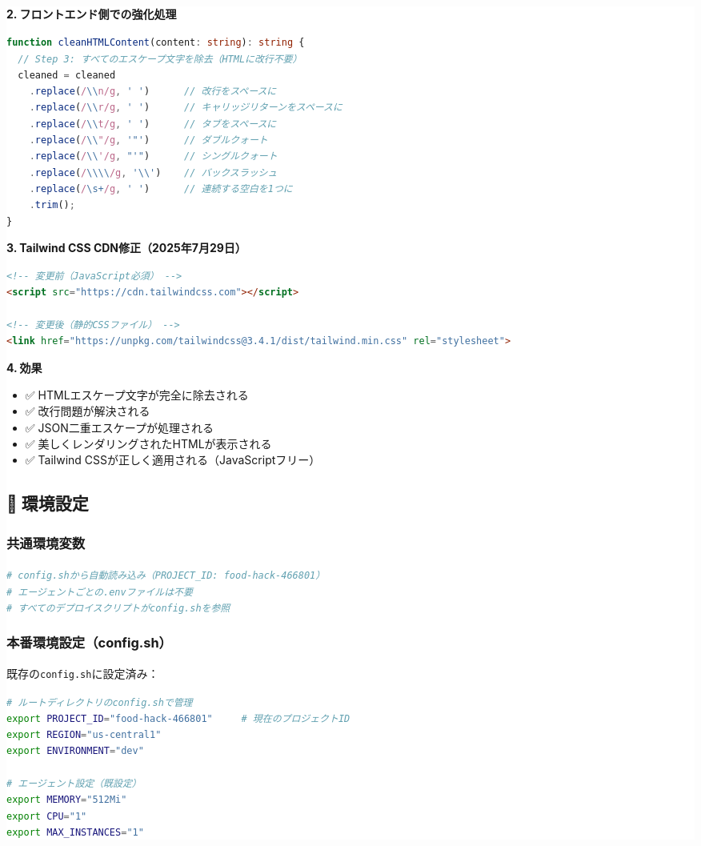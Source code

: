 
**2. フロントエンド側での強化処理**
```typescript
function cleanHTMLContent(content: string): string {
  // Step 3: すべてのエスケープ文字を除去（HTMLに改行不要）
  cleaned = cleaned
    .replace(/\\n/g, ' ')      // 改行をスペースに
    .replace(/\\r/g, ' ')      // キャリッジリターンをスペースに
    .replace(/\\t/g, ' ')      // タブをスペースに
    .replace(/\\"/g, '"')      // ダブルクォート
    .replace(/\\'/g, "'")      // シングルクォート
    .replace(/\\\\/g, '\\')    // バックスラッシュ
    .replace(/\s+/g, ' ')      // 連続する空白を1つに
    .trim();
}
```

**3. Tailwind CSS CDN修正（2025年7月29日）**
```html
<!-- 変更前（JavaScript必須） -->
<script src="https://cdn.tailwindcss.com"></script>

<!-- 変更後（静的CSSファイル） -->
<link href="https://unpkg.com/tailwindcss@3.4.1/dist/tailwind.min.css" rel="stylesheet">
```

**4. 効果**
- ✅ HTMLエスケープ文字が完全に除去される
- ✅ 改行問題が解決される
- ✅ JSON二重エスケープが処理される
- ✅ 美しくレンダリングされたHTMLが表示される
- ✅ Tailwind CSSが正しく適用される（JavaScriptフリー）

## 🔧 環境設定

### 共通環境変数

```bash
# config.shから自動読み込み（PROJECT_ID: food-hack-466801）
# エージェントごとの.envファイルは不要
# すべてのデプロイスクリプトがconfig.shを参照
```

### 本番環境設定（config.sh）
既存の`config.sh`に設定済み：
```bash
# ルートディレクトリのconfig.shで管理
export PROJECT_ID="food-hack-466801"     # 現在のプロジェクトID
export REGION="us-central1"
export ENVIRONMENT="dev"

# エージェント設定（既設定）
export MEMORY="512Mi"
export CPU="1"
export MAX_INSTANCES="1"
```
